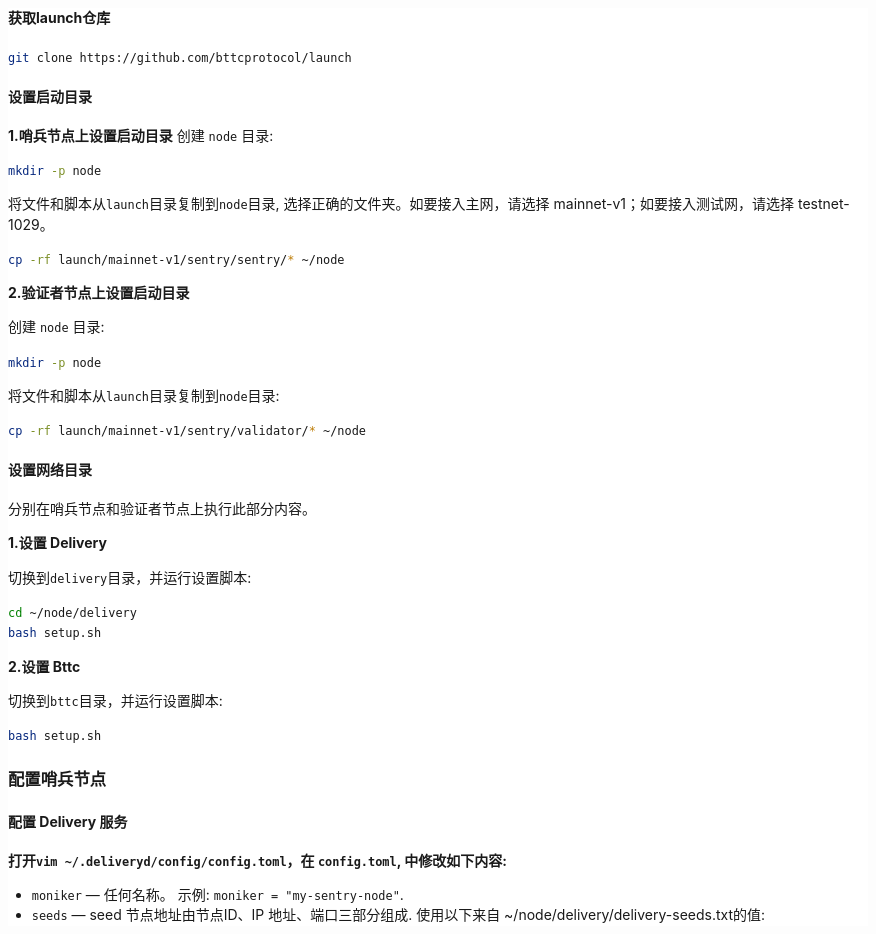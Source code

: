#### 获取launch仓库

```sh
git clone https://github.com/bttcprotocol/launch
```


#### 设置启动目录

**1.哨兵节点上设置启动目录**
创建 `node` 目录:
```sh
mkdir -p node
```

将文件和脚本从`launch`目录复制到`node`目录, 选择正确的文件夹。如要接入主网，请选择 mainnet-v1；如要接入测试网，请选择 testnet-1029。

```sh
cp -rf launch/mainnet-v1/sentry/sentry/* ~/node
```

**2.验证者节点上设置启动目录**

创建 `node` 目录:

```sh
mkdir -p node
```

将文件和脚本从`launch`目录复制到`node`目录:

```sh
cp -rf launch/mainnet-v1/sentry/validator/* ~/node
```

#### 设置网络目录

分别在哨兵节点和验证者节点上执行此部分内容。

**1.设置 Delivery**

切换到`delivery`目录，并运行设置脚本:
```sh
cd ~/node/delivery
bash setup.sh
```

**2.设置 Bttc**

切换到`bttc`目录，并运行设置脚本:
```sh
bash setup.sh
```

### 配置哨兵节点
#### 配置 Delivery 服务

**打开`vim ~/.deliveryd/config/config.toml`，在 `config.toml`,  中修改如下内容:**

* `moniker` — 任何名称。 示例: `moniker = "my-sentry-node"`.
* `seeds` — seed 节点地址由节点ID、IP 地址、端口三部分组成.
  使用以下来自 ~/node/delivery/delivery-seeds.txt的值:
